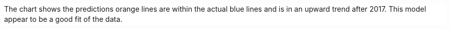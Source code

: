 The chart shows the predictions orange lines are within the actual blue lines and is in an upward trend after 2017.  This model appear to be a good fit of the data.
</p>            
</div>

</div>



</div>



</body>

</html>

